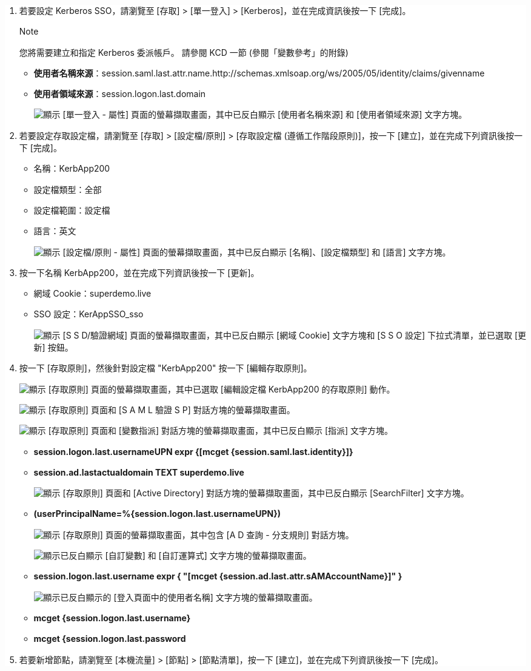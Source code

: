 1. 若要設定 Kerberos SSO，請瀏覽至 [存取] > [單一登入] > [Kerberos]，並在完成資訊後按一下 [完成]。

    >[!Note]
    > 您將需要建立和指定 Kerberos 委派帳戶。 請參閱 KCD 一節 (參閱「變數參考」的附錄)

    * **使用者名稱來源**：session.saml.last.attr.name.http:\//schemas.xmlsoap.org/ws/2005/05/identity/claims/givenname

    * **使用者領域來源**：session.logon.last.domain

        ![顯示 [單一登入 - 屬性] 頁面的螢幕擷取畫面，其中已反白顯示 [使用者名稱來源] 和 [使用者領域來源] 文字方塊。](./media/kerbf5-tutorial/configure29.png)

1. 若要設定存取設定檔，請瀏覽至 [存取] > [設定檔/原則] > [存取設定檔 (遵循工作階段原則)]，按一下 [建立]，並在完成下列資訊後按一下 [完成]。

    * 名稱：KerbApp200
    * 設定檔類型：全部
    * 設定檔範圍：設定檔
    * 語言：英文

        ![顯示 [設定檔/原則 - 屬性] 頁面的螢幕擷取畫面，其中已反白顯示 [名稱]、[設定檔類型] 和 [語言] 文字方塊。](./media/kerbf5-tutorial/configure30.png)

1. 按一下名稱 KerbApp200，並在完成下列資訊後按一下 [更新]。

    * 網域 Cookie：superdemo.live
    * SSO 設定：KerAppSSO_sso

        ![顯示 [S S D/驗證網域] 頁面的螢幕擷取畫面，其中已反白顯示 [網域 Cookie] 文字方塊和 [S S O 設定] 下拉式清單，並已選取 [更新] 按鈕。](./media/kerbf5-tutorial/configure31.png)

1. 按一下 [存取原則]，然後針對設定檔 "KerbApp200" 按一下 [編輯存取原則]。

    ![顯示 [存取原則] 頁面的螢幕擷取畫面，其中已選取 [編輯設定檔 KerbApp200 的存取原則] 動作。](./media/kerbf5-tutorial/configure32.png)

    ![顯示 [存取原則] 頁面和 [S A M L 驗證 S P] 對話方塊的螢幕擷取畫面。](./media/kerbf5-tutorial/configure33.png)

    ![顯示 [存取原則] 頁面和 [變數指派] 對話方塊的螢幕擷取畫面，其中已反白顯示 [指派] 文字方塊。](./media/kerbf5-tutorial/configure34.png)

    * **session.logon.last.usernameUPN   expr {[mcget {session.saml.last.identity}]}**

    * **session.ad.lastactualdomain  TEXT superdemo.live**

        ![顯示 [存取原則] 頁面和 [Active Directory] 對話方塊的螢幕擷取畫面，其中已反白顯示 [SearchFilter] 文字方塊。](./media/kerbf5-tutorial/configure35.png)

    * **(userPrincipalName=%{session.logon.last.usernameUPN})**

        ![顯示 [存取原則] 頁面的螢幕擷取畫面，其中包含 [A D 查詢 - 分支規則] 對話方塊。](./media/kerbf5-tutorial/configure36.png)

        ![顯示已反白顯示 [自訂變數] 和 [自訂運算式] 文字方塊的螢幕擷取畫面。](./media/kerbf5-tutorial/configure37.png)

    * **session.logon.last.username  expr { "[mcget {session.ad.last.attr.sAMAccountName}]" }**

        ![顯示已反白顯示的 [登入頁面中的使用者名稱] 文字方塊的螢幕擷取畫面。](./media/kerbf5-tutorial/configure38.png)

    * **mcget {session.logon.last.username}**
    * **mcget {session.logon.last.password**

1. 若要新增節點，請瀏覽至 [本機流量] > [節點] > [節點清單]，按一下 [建立]，並在完成下列資訊後按一下 [完成]。
